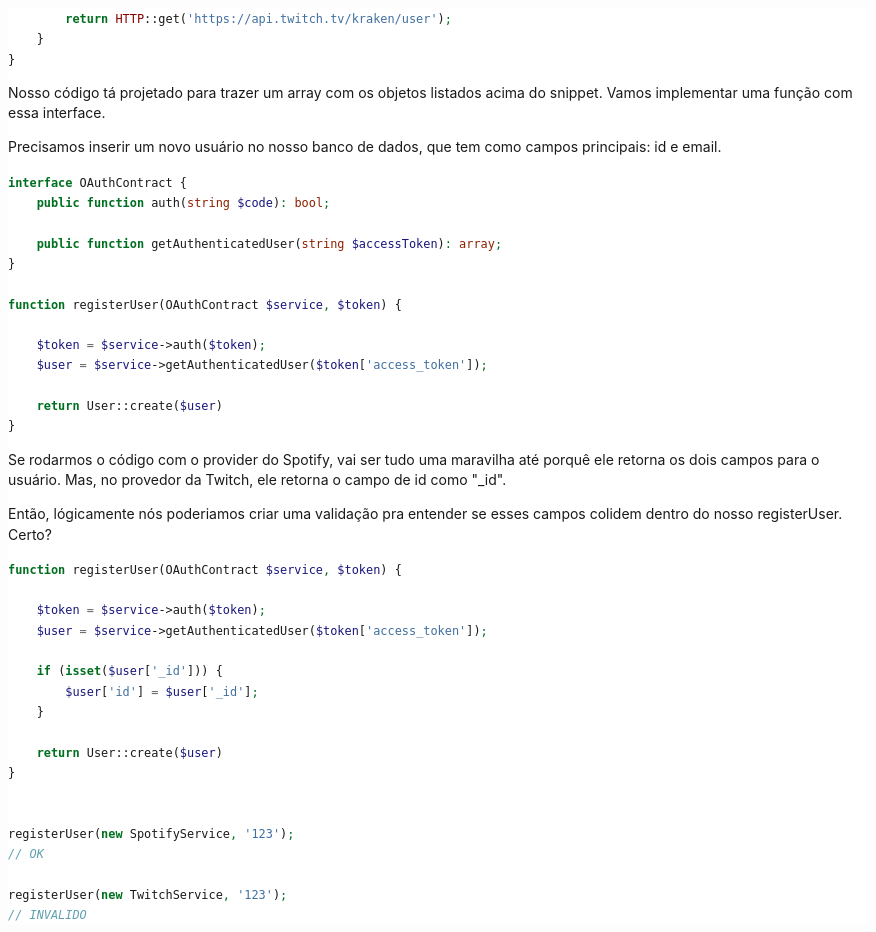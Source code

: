 ```php
        return HTTP::get('https://api.twitch.tv/kraken/user');
    }
}

```

Nosso código tá projetado para trazer um array com os objetos listados acima do snippet. Vamos implementar uma função com essa interface. 

Precisamos inserir um novo usuário no nosso banco de dados, que tem como campos principais: id e email.

```php
interface OAuthContract {
    public function auth(string $code): bool;

    public function getAuthenticatedUser(string $accessToken): array;
}

function registerUser(OAuthContract $service, $token) {

    $token = $service->auth($token);
    $user = $service->getAuthenticatedUser($token['access_token']);

    return User::create($user)
}
```

Se rodarmos o código com o provider do Spotify, vai ser tudo uma maravilha até porquê ele retorna os dois campos para o usuário. Mas, no provedor da Twitch, ele retorna o campo de id como "_id".

Então, lógicamente nós poderiamos criar uma validação pra entender se esses campos colidem dentro do nosso registerUser. Certo?


```php
function registerUser(OAuthContract $service, $token) {

    $token = $service->auth($token);
    $user = $service->getAuthenticatedUser($token['access_token']);

    if (isset($user['_id'])) {
        $user['id'] = $user['_id'];
    }

    return User::create($user)
}


registerUser(new SpotifyService, '123');
// OK 

registerUser(new TwitchService, '123');
// INVALIDO 
```
